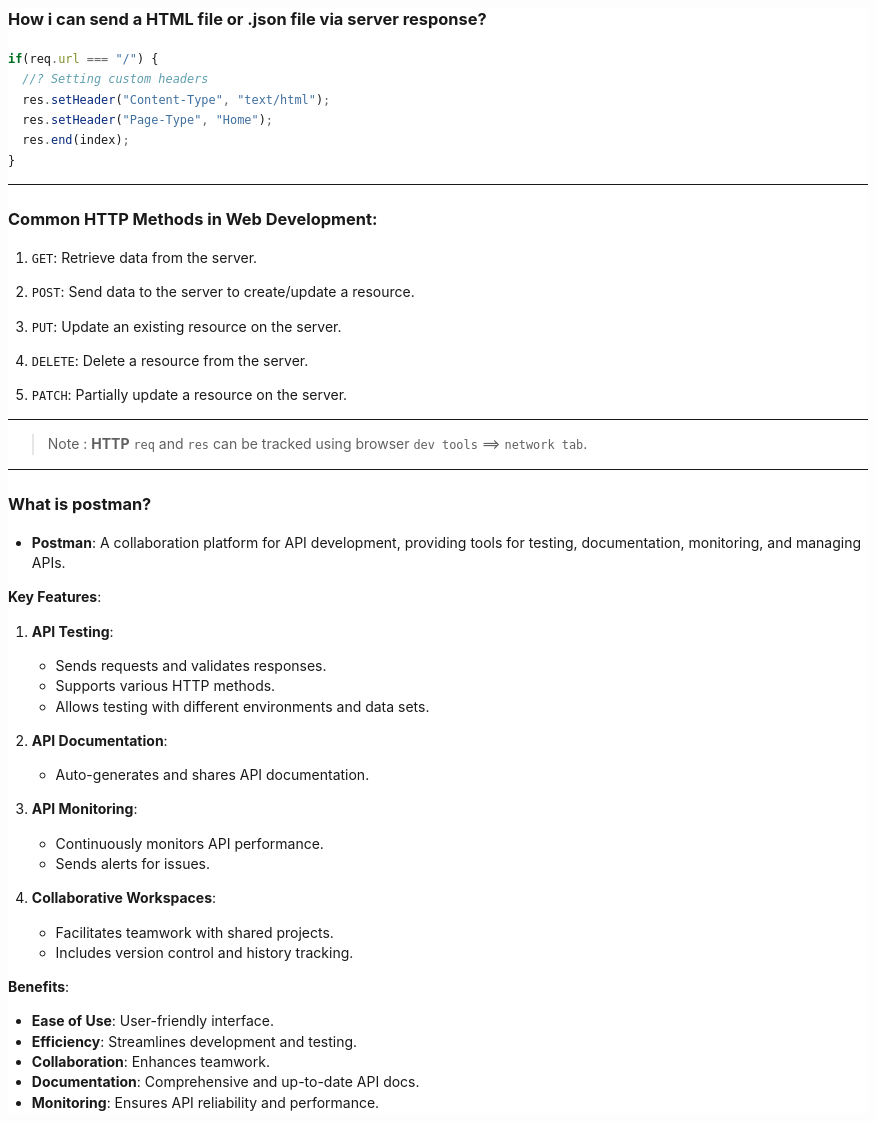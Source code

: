 
### How i can send a HTML file or .json file via server response?
```javascript
if(req.url === "/") {
  //? Setting custom headers
  res.setHeader("Content-Type", "text/html");
  res.setHeader("Page-Type", "Home");
  res.end(index);
}
```


---
### Common HTTP Methods in Web Development:

1. `GET`: Retrieve data from the server.

2. `POST`: Send data to the server to create/update a resource.

3. `PUT`: Update an existing resource on the server.

4. `DELETE`: Delete a resource from the server.

5. `PATCH`: Partially update a resource on the server.
---
> Note : **HTTP** `req` and `res` can be tracked using browser `dev tools` ==> `network tab`.
---

### What is postman?

- **Postman**: A collaboration platform for API development, providing tools for testing, documentation, monitoring, and managing APIs.

**Key Features**:
1. **API Testing**:
   - Sends requests and validates responses.
   - Supports various HTTP methods.
   - Allows testing with different environments and data sets.

2. **API Documentation**:
   - Auto-generates and shares API documentation.

3. **API Monitoring**:
   - Continuously monitors API performance.
   - Sends alerts for issues.

4. **Collaborative Workspaces**:
   - Facilitates teamwork with shared projects.
   - Includes version control and history tracking.

**Benefits**:
- **Ease of Use**: User-friendly interface.
- **Efficiency**: Streamlines development and testing.
- **Collaboration**: Enhances teamwork.
- **Documentation**: Comprehensive and up-to-date API docs.
- **Monitoring**: Ensures API reliability and performance.
